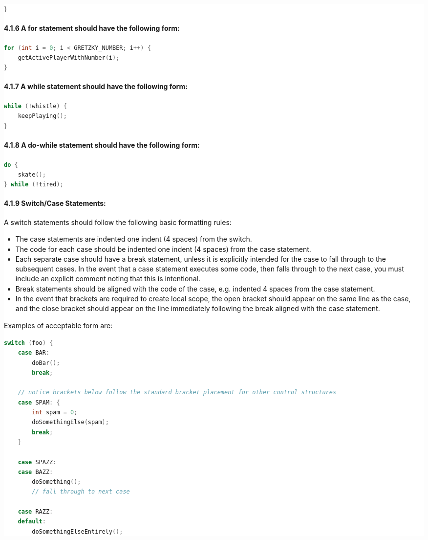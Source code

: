 ```cpp
}
```

#### 4.1.6 A for statement should have the following form:

```cpp
for (int i = 0; i < GRETZKY_NUMBER; i++) {
    getActivePlayerWithNumber(i);
}
```

#### 4.1.7 A while statement should have the following form:

```cpp
while (!whistle) {
    keepPlaying();
}
```

#### 4.1.8 A do-while statement should have the following form:

```cpp
do {
    skate();
} while (!tired);
```

#### 4.1.9 Switch/Case Statements:

A switch statements should follow the following basic formatting rules:

-   The case statements are indented one indent (4 spaces) from the switch.
-   The code for each case should be indented one indent (4 spaces) from the case statement.
-   Each separate case should have a break statement, unless it is explicitly intended for the case to fall through to the subsequent cases. In the event that a case statement executes some code, then falls through to the next case, you must include an explicit comment noting that this is intentional.
-   Break statements should be aligned with the code of the case, e.g. indented 4 spaces from the case statement.
-   In the event that brackets are required to create local scope, the open bracket should appear on the same line as the case, and the close bracket should appear on the line immediately following the break aligned with the case statement.

Examples of acceptable form are:

```cpp
switch (foo) {
    case BAR:
        doBar();
        break;

    // notice brackets below follow the standard bracket placement for other control structures
    case SPAM: {
        int spam = 0;
        doSomethingElse(spam);
        break;
    }

    case SPAZZ:
    case BAZZ:
        doSomething();
        // fall through to next case

    case RAZZ:
    default:
        doSomethingElseEntirely();
```